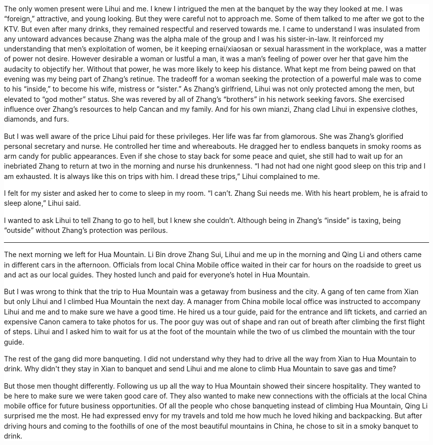 The only women present were Lihui and me. I knew I intrigued the men at the banquet by the way they looked at me. I was “foreign,” attractive, and young looking. But they were careful not to approach me. Some of them talked to me after we got to the KTV. But even after many drinks, they remained respectful and reserved towards me. I came to understand I was insulated from any untoward advances because Zhang was the alpha male of the group and I was his sister-in-law. It reinforced my understanding that men’s exploitation of women, be it keeping ernai/xiaosan or sexual harassment in the workplace, was a matter of power not desire. However desirable a woman or lustful a man, it was a man’s feeling of power over her that gave him the audacity to objectify her. Without that power, he was more likely to keep his distance. What kept me from being pawed on that evening was my being part of Zhang’s retinue. The tradeoff for a woman seeking the protection of a powerful male was to come to his “inside,” to become his wife, mistress or “sister.” As Zhang’s girlfriend, Lihui was not only protected among the men, but elevated to “god mother” status. She was revered by all of Zhang’s “brothers” in his network seeking favors. She exercised influence over Zhang’s resources to help Cancan and my family. And for his own mianzi, Zhang clad Lihui in expensive clothes, diamonds, and furs.

But I was well aware of the price Lihui paid for these privileges. Her life was far from glamorous. She was Zhang’s glorified personal secretary and nurse. He controlled her time and whereabouts. He dragged her to endless banquets in smoky rooms as arm candy for public appearances. Even if she chose to stay back for some peace and quiet, she still had to wait up for an inebriated Zhang to return at two in the morning and nurse his drunkenness.
“I had not had one night good sleep on this trip and I am exhausted. It is always like this on trips with him. I dread these trips,” Lihui complained to me.

I felt for my sister and asked her to come to sleep in my room.
 “I can’t. Zhang Sui needs me. With his heart problem, he is afraid to sleep alone,” Lihui said.

I wanted to ask Lihui to tell Zhang to go to hell, but I knew she couldn’t. Although being in Zhang’s “inside” is taxing, being “outside” without Zhang’s protection was perilous.

*****
The next morning we left for Hua Mountain. Li Bin drove Zhang Sui, Lihui and me up in the morning and Qing Li and others came in different cars in the afternoon. Officials from local China Mobile office waited in their car for hours on the roadside to greet us and act as our local guides. They hosted lunch and paid for everyone’s hotel in Hua Mountain.

But I was wrong to think that the trip to Hua Mountain was a getaway from business and the city. A gang of ten came from Xian but only Lihui and I climbed Hua Mountain the next day. A manager from China mobile local office was instructed to accompany Lihui and me and to make sure we have a good time. He hired us a tour guide, paid for the entrance and lift tickets, and carried an expensive Canon camera to take photos for us. The poor guy was out of shape and ran out of breath after climbing the first flight of steps. Lihui and I asked him to wait for us at the foot of the mountain while the two of us climbed the mountain with the tour guide.

The rest of the gang did more banqueting. I did not understand why they had to drive all the way from Xian to Hua Mountain to drink. Why didn't they stay in Xian to banquet and send Lihui and me alone to climb Hua Mountain to save gas and time?

But those men thought differently. Following us up all the way to Hua Mountain showed their sincere hospitality. They wanted to be here to make sure we were taken good care of. They also wanted to make new connections with the officials at the local China mobile office for future business opportunities.
Of all the people who chose banqueting instead of climbing Hua Mountain, Qing Li surprised me the most. He had expressed envy for my travels and told me how much he loved hiking and backpacking. But after driving hours and coming to the foothills of one of the most beautiful mountains in China, he chose to sit in a smoky banquet to drink.
